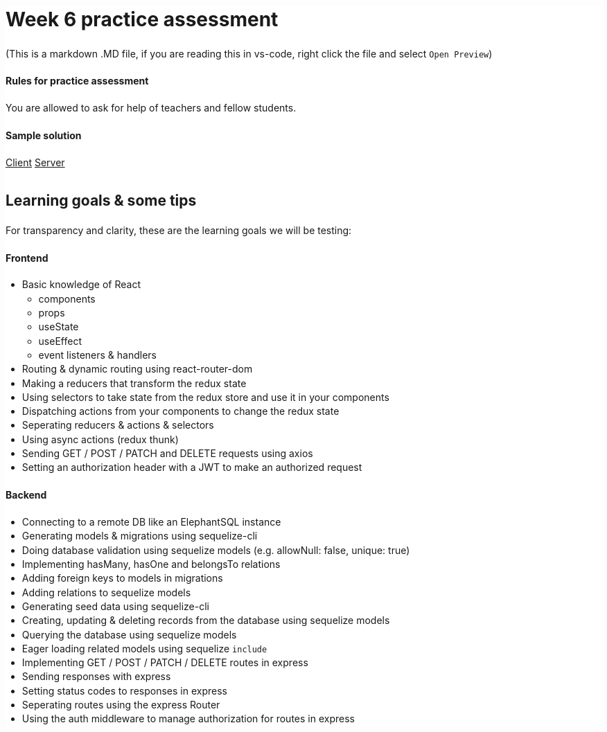 # Week 6 practice assessment

(This is a markdown .MD file, if you are reading this in vs-code, right click the file and select `Open Preview`)

#### Rules for practice assessment

You are allowed to ask for help of teachers and fellow students.

#### Sample solution

[Client](https://github.com/Codaisseur/cool-story-bro-client)
[Server](https://github.com/Codaisseur/cool-story-bro-server)

## Learning goals & some tips

For transparency and clarity, these are the learning goals we will be testing:

#### Frontend

- Basic knowledge of React
  - components
  - props
  - useState
  - useEffect
  - event listeners & handlers
- Routing & dynamic routing using react-router-dom
- Making a reducers that transform the redux state
- Using selectors to take state from the redux store and use it in your components
- Dispatching actions from your components to change the redux state
- Seperating reducers & actions & selectors
- Using async actions (redux thunk)
- Sending GET / POST / PATCH and DELETE requests using axios
- Setting an authorization header with a JWT to make an authorized request

#### Backend

- Connecting to a remote DB like an ElephantSQL instance
- Generating models & migrations using sequelize-cli
- Doing database validation using sequelize models (e.g. allowNull: false, unique: true)
- Implementing hasMany, hasOne and belongsTo relations
- Adding foreign keys to models in migrations
- Adding relations to sequelize models
- Generating seed data using sequelize-cli
- Creating, updating & deleting records from the database using sequelize models
- Querying the database using sequelize models
- Eager loading related models using sequelize `include`
- Implementing GET / POST / PATCH / DELETE routes in express
- Sending responses with express
- Setting status codes to responses in express
- Seperating routes using the express Router
- Using the auth middleware to manage authorization for routes in express
